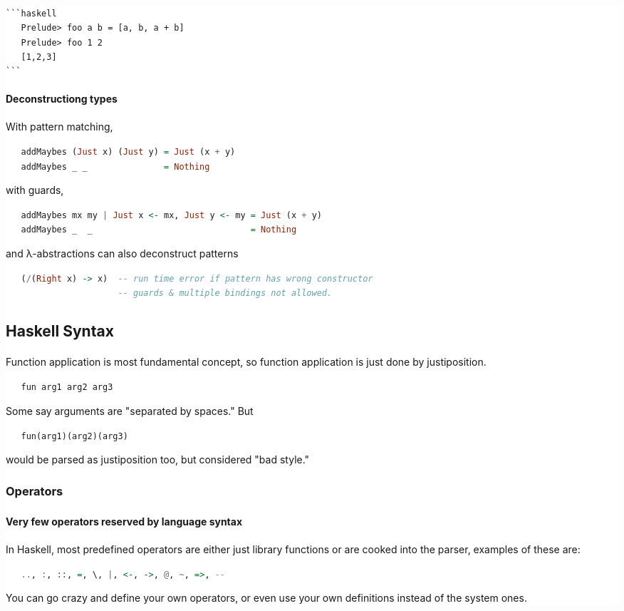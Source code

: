     ```haskell
       Prelude> foo a b = [a, b, a + b]
       Prelude> foo 1 2
       [1,2,3]
    ```

#### Deconstructiong types

With pattern matching,

```haskell
   addMaybes (Just x) (Just y) = Just (x + y)
   addMaybes _ _               = Nothing
```

with guards,

```haskell
   addMaybes mx my | Just x <- mx, Just y <- my = Just (x + y)
   addMaybes _  _                               = Nothing
```

and λ-abstractions can also deconstruct patterns

```haskell
   (/(Right x) -> x)  -- run time error if pattern has wrong constructor
                      -- guards & multiple bindings not allowed.
```

## Haskell Syntax

Function application is most fundamental concept, so function
application is just done by justiposition.

```haskell
   fun arg1 arg2 arg3
```

Some say arguments are "separated by spaces."  But

```haskell
   fun(arg1)(arg2)(arg3)
```

would be parsed as justiposition too, but considered "bad style."

### Operators

#### Very few operators reserved by language syntax

In Haskell, most predefined operators are either just library functions
or are cooked into the parser, examples of these are:

```haskell
   .., :, ::, =, \, |, <-, ->, @, ~, =>, --
```

You can go crazy and define your own operators, or even use your own
definitions instead of the system ones.
